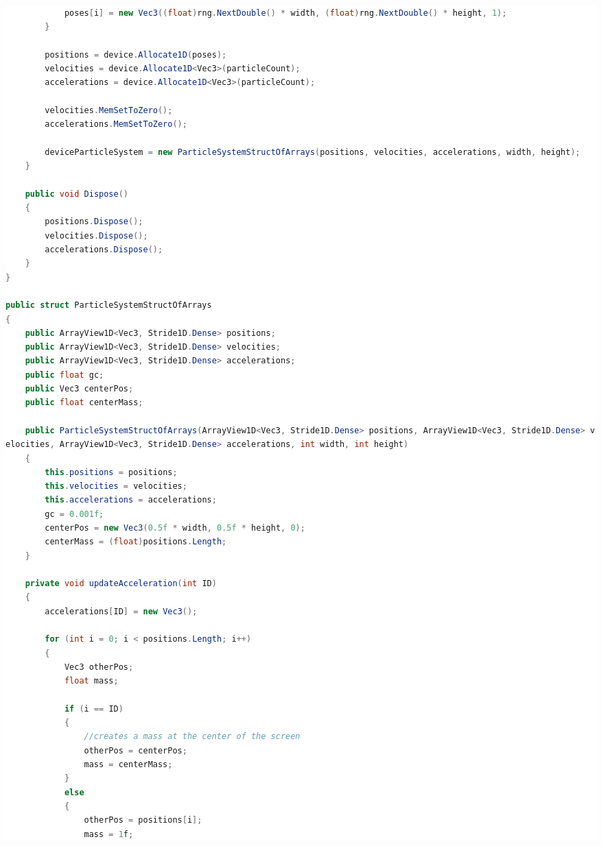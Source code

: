 ```c#
            poses[i] = new Vec3((float)rng.NextDouble() * width, (float)rng.NextDouble() * height, 1);
        }

        positions = device.Allocate1D(poses);
        velocities = device.Allocate1D<Vec3>(particleCount);
        accelerations = device.Allocate1D<Vec3>(particleCount);

        velocities.MemSetToZero();
        accelerations.MemSetToZero();

        deviceParticleSystem = new ParticleSystemStructOfArrays(positions, velocities, accelerations, width, height);
    }

    public void Dispose()
    {
        positions.Dispose();
        velocities.Dispose();
        accelerations.Dispose();
    }
}

public struct ParticleSystemStructOfArrays
{
    public ArrayView1D<Vec3, Stride1D.Dense> positions;
    public ArrayView1D<Vec3, Stride1D.Dense> velocities;
    public ArrayView1D<Vec3, Stride1D.Dense> accelerations;
    public float gc;
    public Vec3 centerPos;
    public float centerMass;

    public ParticleSystemStructOfArrays(ArrayView1D<Vec3, Stride1D.Dense> positions, ArrayView1D<Vec3, Stride1D.Dense> velocities, ArrayView1D<Vec3, Stride1D.Dense> accelerations, int width, int height)
    {
        this.positions = positions;
        this.velocities = velocities;
        this.accelerations = accelerations;
        gc = 0.001f;
        centerPos = new Vec3(0.5f * width, 0.5f * height, 0);
        centerMass = (float)positions.Length;
    }

    private void updateAcceleration(int ID)
    {
        accelerations[ID] = new Vec3();

        for (int i = 0; i < positions.Length; i++)
        {
            Vec3 otherPos;
            float mass;

            if (i == ID)
            {
                //creates a mass at the center of the screen
                otherPos = centerPos;
                mass = centerMass;
            }
            else
            {
                otherPos = positions[i];
                mass = 1f;
```